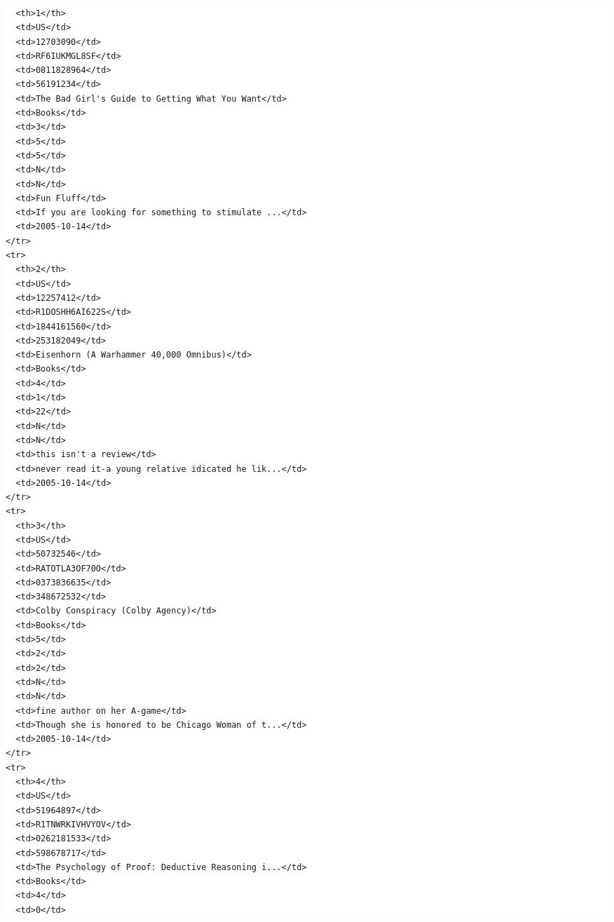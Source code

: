       <th>1</th>
      <td>US</td>
      <td>12703090</td>
      <td>RF6IUKMGL8SF</td>
      <td>0811828964</td>
      <td>56191234</td>
      <td>The Bad Girl's Guide to Getting What You Want</td>
      <td>Books</td>
      <td>3</td>
      <td>5</td>
      <td>5</td>
      <td>N</td>
      <td>N</td>
      <td>Fun Fluff</td>
      <td>If you are looking for something to stimulate ...</td>
      <td>2005-10-14</td>
    </tr>
    <tr>
      <th>2</th>
      <td>US</td>
      <td>12257412</td>
      <td>R1DOSHH6AI622S</td>
      <td>1844161560</td>
      <td>253182049</td>
      <td>Eisenhorn (A Warhammer 40,000 Omnibus)</td>
      <td>Books</td>
      <td>4</td>
      <td>1</td>
      <td>22</td>
      <td>N</td>
      <td>N</td>
      <td>this isn't a review</td>
      <td>never read it-a young relative idicated he lik...</td>
      <td>2005-10-14</td>
    </tr>
    <tr>
      <th>3</th>
      <td>US</td>
      <td>50732546</td>
      <td>RATOTLA3OF70O</td>
      <td>0373836635</td>
      <td>348672532</td>
      <td>Colby Conspiracy (Colby Agency)</td>
      <td>Books</td>
      <td>5</td>
      <td>2</td>
      <td>2</td>
      <td>N</td>
      <td>N</td>
      <td>fine author on her A-game</td>
      <td>Though she is honored to be Chicago Woman of t...</td>
      <td>2005-10-14</td>
    </tr>
    <tr>
      <th>4</th>
      <td>US</td>
      <td>51964897</td>
      <td>R1TNWRKIVHVYOV</td>
      <td>0262181533</td>
      <td>598678717</td>
      <td>The Psychology of Proof: Deductive Reasoning i...</td>
      <td>Books</td>
      <td>4</td>
      <td>0</td>